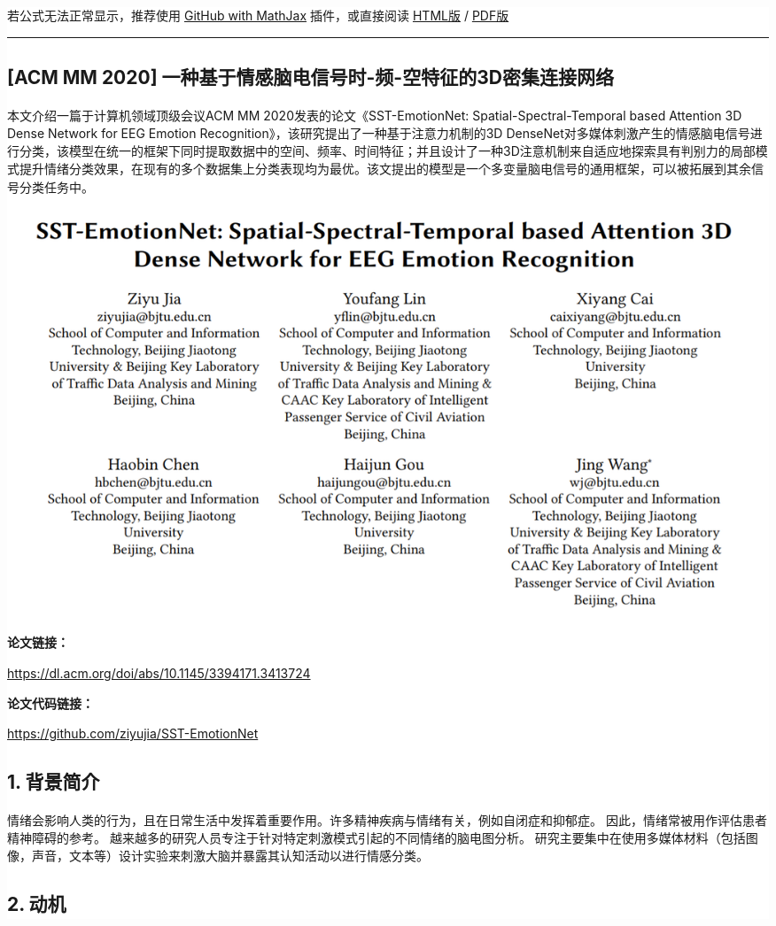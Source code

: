 若公式无法正常显示，推荐使用 [GitHub with MathJax](https://chrome.google.com/webstore/detail/github-with-mathjax/ioemnmodlmafdkllaclgeombjnmnbima) 插件，或直接阅读 [HTML版](https://ziyujia.github.io/Chinese-Reading-Materials/Materials/SST-EmotionNet/SST-EmotionNet.html) / [PDF版](SST-EmotionNet.pdf)

---

## [ACM MM 2020] 一种基于情感脑电信号时-频-空特征的3D密集连接网络



本文介绍一篇于计算机领域顶级会议ACM MM 2020发表的论文《SST-EmotionNet: Spatial-Spectral-Temporal based Attention 3D Dense Network for EEG Emotion Recognition》，该研究提出了一种基于注意力机制的3D DenseNet对多媒体刺激产生的情感脑电信号进行分类，该模型在统一的框架下同时提取数据中的空间、频率、时间特征；并且设计了一种3D注意机制来自适应地探索具有判别力的局部模式提升情绪分类效果，在现有的多个数据集上分类表现均为最优。该文提出的模型是一个多变量脑电信号的通用框架，可以被拓展到其余信号分类任务中。

![image-20210203111522520](SST-EmotionNet.assets/image-20210203111522520.png)

**论文链接：**

https://dl.acm.org/doi/abs/10.1145/3394171.3413724

**论文代码链接：**

https://github.com/ziyujia/SST-EmotionNet

## 1. 背景简介

情绪会影响人类的行为，且在日常生活中发挥着重要作用。许多精神疾病与情绪有关，例如自闭症和抑郁症。 因此，情绪常被用作评估患者精神障碍的参考。 越来越多的研究人员专注于针对特定刺激模式引起的不同情绪的脑电图分析。 研究主要集中在使用多媒体材料（包括图像，声音，文本等）设计实验来刺激大脑并暴露其认知活动以进行情感分类。

## 2. 动机
